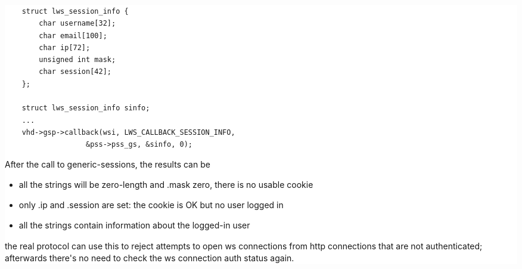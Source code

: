 ```
	struct lws_session_info {
		char username[32];
		char email[100];
		char ip[72];
		unsigned int mask;
		char session[42];
	};

	struct lws_session_info sinfo;
	...
	vhd->gsp->callback(wsi, LWS_CALLBACK_SESSION_INFO,
				   &pss->pss_gs, &sinfo, 0);
```

After the call to generic-sessions, the results can be

 -  all the strings will be zero-length and .mask zero, there is no usable cookie
 
  - only .ip and .session are set: the cookie is OK but no user logged in
  
  - all the strings contain information about the logged-in user

the real protocol can use this to reject attempts to open ws connections from
http connections that are not authenticated; afterwards there's no need to
check the ws connection auth status again.


